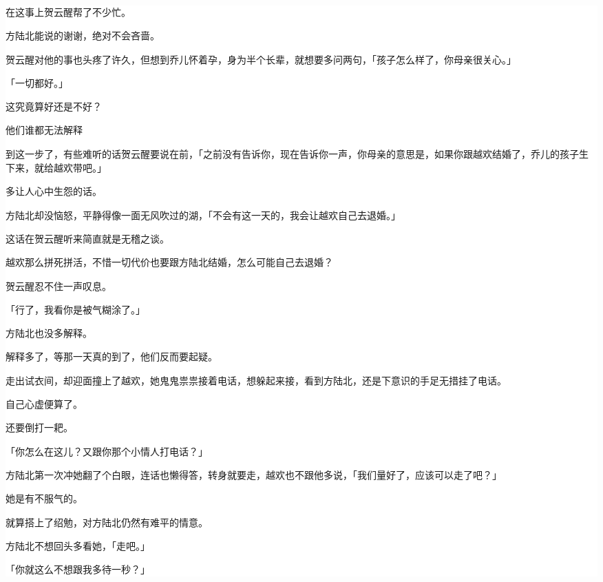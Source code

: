 
在这事上贺云醒帮了不少忙。


方陆北能说的谢谢，绝对不会吝啬。


贺云醒对他的事也头疼了许久，但想到乔儿怀着孕，身为半个长辈，就想要多问两句，「孩子怎么样了，你母亲很关心。」


「一切都好。」


这究竟算好还是不好？


他们谁都无法解释


到这一步了，有些难听的话贺云醒要说在前，「之前没有告诉你，现在告诉你一声，你母亲的意思是，如果你跟越欢结婚了，乔儿的孩子生下来，就给越欢带吧。」


多让人心中生怨的话。


方陆北却没恼怒，平静得像一面无风吹过的湖，「不会有这一天的，我会让越欢自己去退婚。」


这话在贺云醒听来简直就是无稽之谈。


越欢那么拼死拼活，不惜一切代价也要跟方陆北结婚，怎么可能自己去退婚？


贺云醒忍不住一声叹息。


「行了，我看你是被气糊涂了。」


方陆北也没多解释。


解释多了，等那一天真的到了，他们反而要起疑。


走出试衣间，却迎面撞上了越欢，她鬼鬼祟祟接着电话，想躲起来接，看到方陆北，还是下意识的手足无措挂了电话。


自己心虚便算了。


还要倒打一耙。


「你怎么在这儿？又跟你那个小情人打电话？」


方陆北第一次冲她翻了个白眼，连话也懒得答，转身就要走，越欢也不跟他多说，「我们量好了，应该可以走了吧？」


她是有不服气的。


就算搭上了绍勉，对方陆北仍然有难平的情意。


方陆北不想回头多看她，「走吧。」


「你就这么不想跟我多待一秒？」

